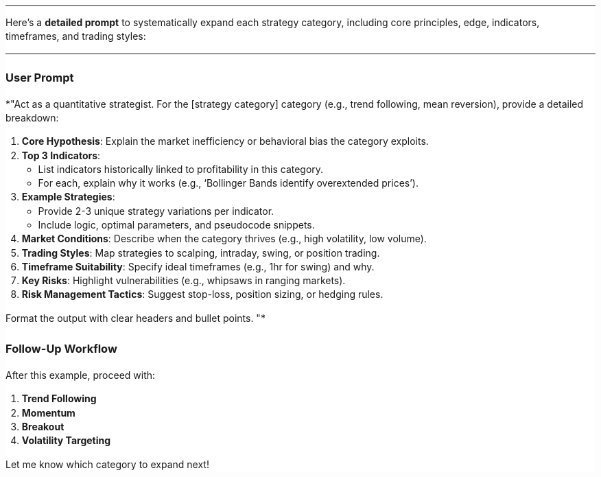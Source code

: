 ------



Here’s a **detailed prompt** to systematically expand each strategy category, including core principles, edge, indicators, timeframes, and trading styles:  

---

### **User Prompt**  
*"Act as a quantitative strategist. For the [strategy category] category (e.g., trend following, mean reversion), provide a detailed breakdown:  
1. **Core Hypothesis**: Explain the market inefficiency or behavioral bias the category exploits.  
2. **Top 3 Indicators**:  
   - List indicators historically linked to profitability in this category.  
   - For each, explain why it works (e.g., ‘Bollinger Bands identify overextended prices’).  
3. **Example Strategies**:  
   - Provide 2-3 unique strategy variations per indicator.  
   - Include logic, optimal parameters, and pseudocode snippets.  
4. **Market Conditions**: Describe when the category thrives (e.g., high volatility, low volume).  
5. **Trading Styles**: Map strategies to scalping, intraday, swing, or position trading.  
6. **Timeframe Suitability**: Specify ideal timeframes (e.g., 1hr for swing) and why.  
7. **Key Risks**: Highlight vulnerabilities (e.g., whipsaws in ranging markets).  
8. **Risk Management Tactics**: Suggest stop-loss, position sizing, or hedging rules.  

Format the output with clear headers and bullet points. "*  



### **Follow-Up Workflow**  
After this example, proceed with:  
1. **Trend Following**  
2. **Momentum**  
3. **Breakout**  
4. **Volatility Targeting**  

Let me know which category to expand next!


